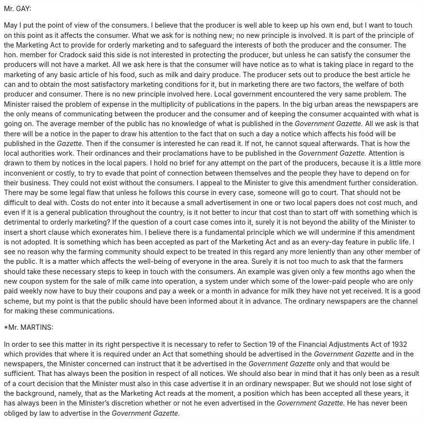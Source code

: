 <from>Mr. <person refersTo="hansard_za">GAY</person>:</from>

<p>May I put the point of view of the consumers. I believe that the producer is well able to keep up his own end, but I want to touch on this point as it affects the consumer. What we ask for is nothing new; no new principle is involved. It is part of the principle of the Marketing Act to provide for orderly marketing and to safeguard the interests of both the producer and the consumer. The hon. member for Cradock said this side is not interested in protecting the producer, but unless he can satisfy the consumer the producers will not have a market. All we ask here is that the consumer will have notice as to what is taking place in regard to the marketing of any basic article of his food, such as milk and dairy produce. The producer sets out to produce the best article he can and to obtain the most satisfactory marketing conditions for it, but in marketing there are two factors, the welfare of both producer and consumer. There is no new principle involved here. Local government encountered the very same problem. The Minister raised the problem of expense in the multiplicity of publications in the papers. In the big urban areas the newspapers are the only means of communicating between the producer and the consumer and of keeping the consumer <span class="col_3021-3022" refersTo="page_0137"/>acquainted with what is going on. The average member of the public has no knowledge of what is published in the <i>Government Gazette.</i> All we ask is that there will be a notice in the paper to draw his attention to the fact that on such a day a notice which affects his fo&#x00F3;d will be published in the <i>Gazette.</i> Then if the consumer is interested he can read it. If not, he cannot squeal afterwards. That is how the local authorities work. Their ordinances and their proclamations have to be published in the <i>Government Gazette.</i> Attention is drawn to them by notices in the local papers. I hold no brief for any attempt on the part of the producers, because it is a little more inconvenient or costly, to try to evade that point of connection between themselves and the people they have to depend on for their business. They could not exist without the consumers. I appeal to the Minister to give this amendment further consideration. There may be some legal flaw that unless he follows this course in every case, someone will go to court. That should not be difficult to deal with. Costs do not enter into it because a small advertisement in one or two local papers does not cost much, and even if it is a general publication throughout the country, is it not better to incur that cost than to start off with something which is detrimental to orderly marketing? If the question of a court case comes into it, surely it is not beyond the ability of the Minister to insert a short clause which exonerates him. I believe there is a fundamental principle which we will undermine if this amendment is not adopted. It is something which has been accepted as part of the Marketing Act and as an every-day feature in public life. I see no reason why the farming community should expect to be treated in this regard any more leniently than any other member of the public. It is a matter which affects the well-being of everyone in the area. Surely it is not too much to ask that the farmers should take these necessary steps to keep in touch with the consumers. An example was given only a few months ago when the new coupon system for the sale of milk came into operation, a system under which some of the lower-paid people who are only paid weekly now have to buy their coupons and pay a week or a month in advance for milk they have not yet received. It is a good scheme, but my point is that the public should have been informed about it in advance. The ordinary newspapers are the channel for making these communications.</p>

</speech>

<speech by="#martins">

<from>*Mr. <person refersTo="hansard_za">MARTINS</person>:</from>

<p>In order to see this matter in its right perspective it is necessary to refer to Section 19 of the Financial Adjustments Act of 1932 which provides that where it is required under an Act that something should be advertised in the <i>Government Gazette</i> and in the newspapers, the Minister concerned can instruct that it be advertised in the <i>Government Gazette</i> only and that would be sufficient. That has always been the position in respect of all notices. We should also bear in mind that it has only been as a result of a court decision that the Minister must also in this case advertise it in an ordinary newspaper. But we should not lose sight of the background, namely, that as the Marketing Act reads at the moment, a position which has been accepted all these years, it has always been in the Minister&#x2019;s discretion whether or not he even advertised in the <i>Government Gazette.</i> He has never been obliged by law to advertise in the <i>Government Gazette.</i></p>
